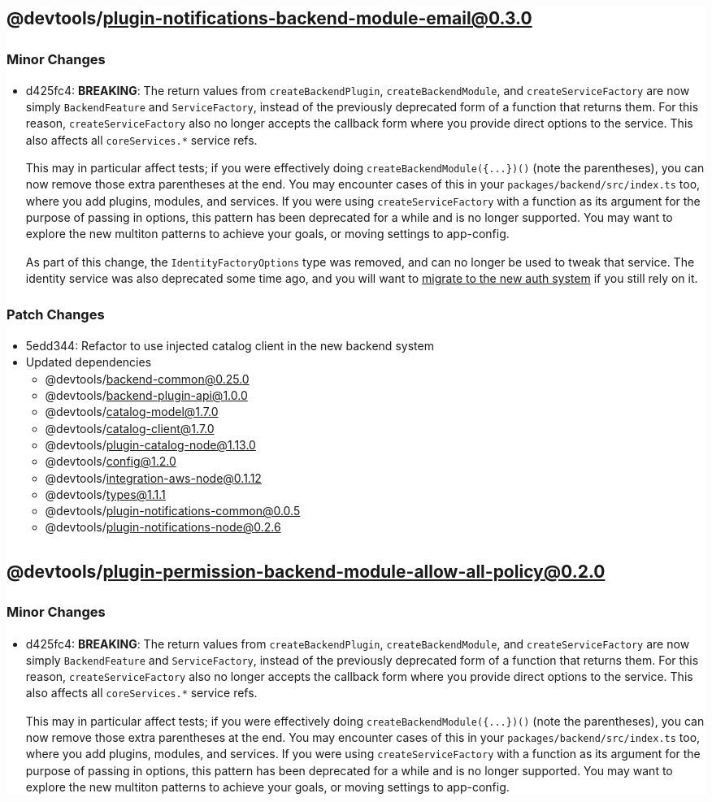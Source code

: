 ## @devtools/plugin-notifications-backend-module-email@0.3.0

### Minor Changes

- d425fc4: **BREAKING**: The return values from `createBackendPlugin`, `createBackendModule`, and `createServiceFactory` are now simply `BackendFeature` and `ServiceFactory`, instead of the previously deprecated form of a function that returns them. For this reason, `createServiceFactory` also no longer accepts the callback form where you provide direct options to the service. This also affects all `coreServices.*` service refs.

  This may in particular affect tests; if you were effectively doing `createBackendModule({...})()` (note the parentheses), you can now remove those extra parentheses at the end. You may encounter cases of this in your `packages/backend/src/index.ts` too, where you add plugins, modules, and services. If you were using `createServiceFactory` with a function as its argument for the purpose of passing in options, this pattern has been deprecated for a while and is no longer supported. You may want to explore the new multiton patterns to achieve your goals, or moving settings to app-config.

  As part of this change, the `IdentityFactoryOptions` type was removed, and can no longer be used to tweak that service. The identity service was also deprecated some time ago, and you will want to [migrate to the new auth system](https://devtools.khulnasoft.com/docs/tutorials/auth-service-migration) if you still rely on it.

### Patch Changes

- 5edd344: Refactor to use injected catalog client in the new backend system
- Updated dependencies
  - @devtools/backend-common@0.25.0
  - @devtools/backend-plugin-api@1.0.0
  - @devtools/catalog-model@1.7.0
  - @devtools/catalog-client@1.7.0
  - @devtools/plugin-catalog-node@1.13.0
  - @devtools/config@1.2.0
  - @devtools/integration-aws-node@0.1.12
  - @devtools/types@1.1.1
  - @devtools/plugin-notifications-common@0.0.5
  - @devtools/plugin-notifications-node@0.2.6

## @devtools/plugin-permission-backend-module-allow-all-policy@0.2.0

### Minor Changes

- d425fc4: **BREAKING**: The return values from `createBackendPlugin`, `createBackendModule`, and `createServiceFactory` are now simply `BackendFeature` and `ServiceFactory`, instead of the previously deprecated form of a function that returns them. For this reason, `createServiceFactory` also no longer accepts the callback form where you provide direct options to the service. This also affects all `coreServices.*` service refs.

  This may in particular affect tests; if you were effectively doing `createBackendModule({...})()` (note the parentheses), you can now remove those extra parentheses at the end. You may encounter cases of this in your `packages/backend/src/index.ts` too, where you add plugins, modules, and services. If you were using `createServiceFactory` with a function as its argument for the purpose of passing in options, this pattern has been deprecated for a while and is no longer supported. You may want to explore the new multiton patterns to achieve your goals, or moving settings to app-config.
